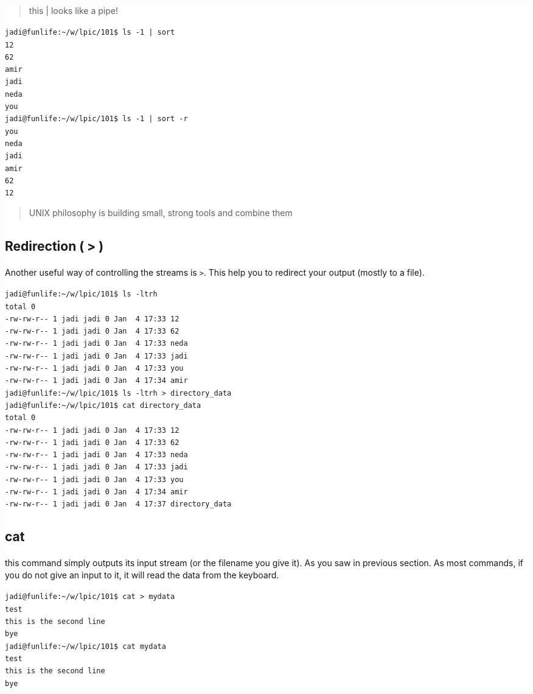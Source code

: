 > this | looks like a pipe!

````
jadi@funlife:~/w/lpic/101$ ls -1 | sort
12
62
amir
jadi
neda
you
jadi@funlife:~/w/lpic/101$ ls -1 | sort -r
you
neda
jadi
amir
62
12
````

> UNIX philosophy is building small, strong tools and combine them

## Redirection ( > )
Another useful way of controlling the streams is ````>````. This help you to redirect your output (mostly to a file).

````
jadi@funlife:~/w/lpic/101$ ls -ltrh 
total 0
-rw-rw-r-- 1 jadi jadi 0 Jan  4 17:33 12
-rw-rw-r-- 1 jadi jadi 0 Jan  4 17:33 62
-rw-rw-r-- 1 jadi jadi 0 Jan  4 17:33 neda
-rw-rw-r-- 1 jadi jadi 0 Jan  4 17:33 jadi
-rw-rw-r-- 1 jadi jadi 0 Jan  4 17:33 you
-rw-rw-r-- 1 jadi jadi 0 Jan  4 17:34 amir
jadi@funlife:~/w/lpic/101$ ls -ltrh > directory_data
jadi@funlife:~/w/lpic/101$ cat directory_data 
total 0
-rw-rw-r-- 1 jadi jadi 0 Jan  4 17:33 12
-rw-rw-r-- 1 jadi jadi 0 Jan  4 17:33 62
-rw-rw-r-- 1 jadi jadi 0 Jan  4 17:33 neda
-rw-rw-r-- 1 jadi jadi 0 Jan  4 17:33 jadi
-rw-rw-r-- 1 jadi jadi 0 Jan  4 17:33 you
-rw-rw-r-- 1 jadi jadi 0 Jan  4 17:34 amir
-rw-rw-r-- 1 jadi jadi 0 Jan  4 17:37 directory_data
````

## cat
this command simply outputs its input stream (or the filename you give it). As you saw in previous section. As most commands, if you do not give an input to it, it will read the data from the keyboard.

````
jadi@funlife:~/w/lpic/101$ cat > mydata
test
this is the second line
bye
jadi@funlife:~/w/lpic/101$ cat mydata 
test
this is the second line
bye
````
